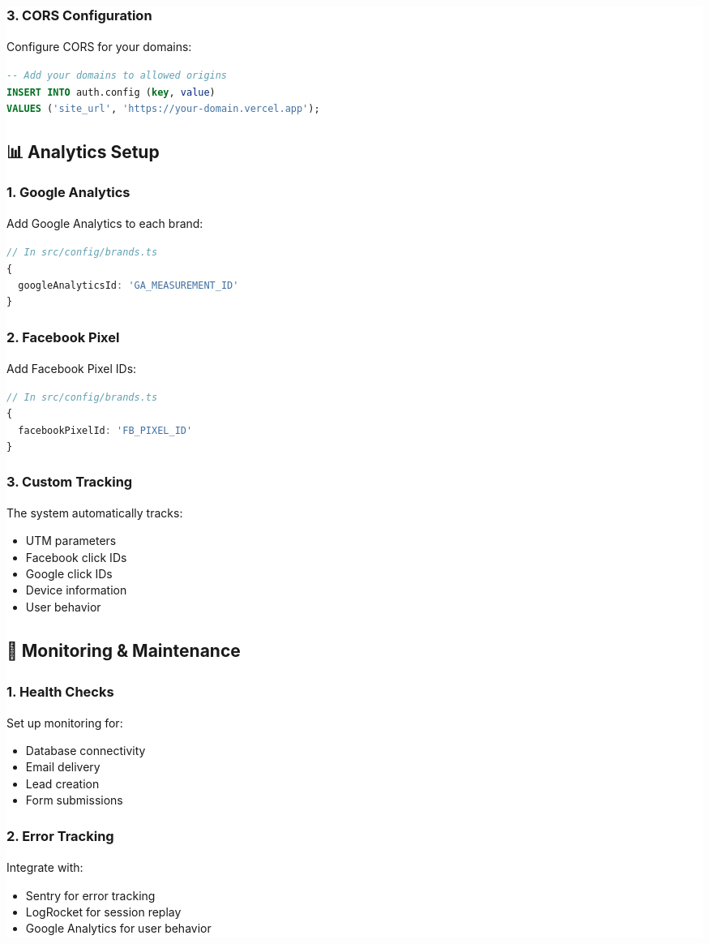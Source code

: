### **3. CORS Configuration**
Configure CORS for your domains:
```sql
-- Add your domains to allowed origins
INSERT INTO auth.config (key, value) 
VALUES ('site_url', 'https://your-domain.vercel.app');
```

## 📊 **Analytics Setup**

### **1. Google Analytics**
Add Google Analytics to each brand:
```typescript
// In src/config/brands.ts
{
  googleAnalyticsId: 'GA_MEASUREMENT_ID'
}
```

### **2. Facebook Pixel**
Add Facebook Pixel IDs:
```typescript
// In src/config/brands.ts
{
  facebookPixelId: 'FB_PIXEL_ID'
}
```

### **3. Custom Tracking**
The system automatically tracks:
- UTM parameters
- Facebook click IDs
- Google click IDs
- Device information
- User behavior

## 🔄 **Monitoring & Maintenance**

### **1. Health Checks**
Set up monitoring for:
- Database connectivity
- Email delivery
- Lead creation
- Form submissions

### **2. Error Tracking**
Integrate with:
- Sentry for error tracking
- LogRocket for session replay
- Google Analytics for user behavior
